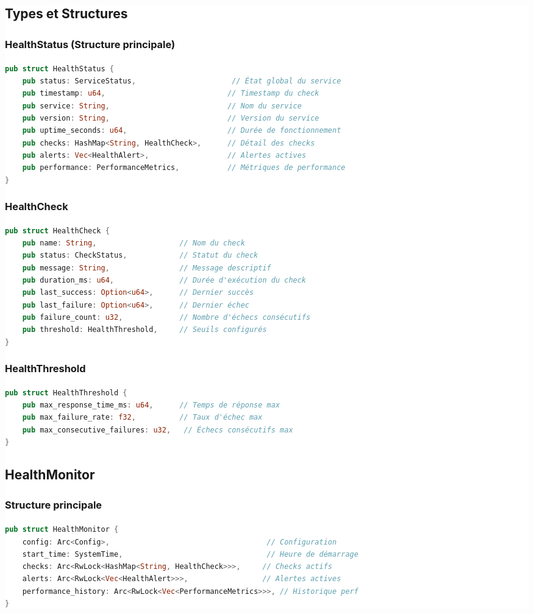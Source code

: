 ## Types et Structures

### HealthStatus (Structure principale)

```rust
pub struct HealthStatus {
    pub status: ServiceStatus,                      // État global du service
    pub timestamp: u64,                            // Timestamp du check
    pub service: String,                           // Nom du service
    pub version: String,                           // Version du service
    pub uptime_seconds: u64,                       // Durée de fonctionnement
    pub checks: HashMap<String, HealthCheck>,      // Détail des checks
    pub alerts: Vec<HealthAlert>,                  // Alertes actives
    pub performance: PerformanceMetrics,           // Métriques de performance
}
```

### HealthCheck

```rust
pub struct HealthCheck {
    pub name: String,                   // Nom du check
    pub status: CheckStatus,            // Statut du check
    pub message: String,                // Message descriptif
    pub duration_ms: u64,               // Durée d'exécution du check
    pub last_success: Option<u64>,      // Dernier succès
    pub last_failure: Option<u64>,      // Dernier échec
    pub failure_count: u32,             // Nombre d'échecs consécutifs
    pub threshold: HealthThreshold,     // Seuils configurés
}
```

### HealthThreshold

```rust
pub struct HealthThreshold {
    pub max_response_time_ms: u64,      // Temps de réponse max
    pub max_failure_rate: f32,          // Taux d'échec max
    pub max_consecutive_failures: u32,   // Échecs consécutifs max
}
```

## HealthMonitor

### Structure principale

```rust
pub struct HealthMonitor {
    config: Arc<Config>,                                    // Configuration
    start_time: SystemTime,                                 // Heure de démarrage
    checks: Arc<RwLock<HashMap<String, HealthCheck>>>,     // Checks actifs
    alerts: Arc<RwLock<Vec<HealthAlert>>>,                 // Alertes actives
    performance_history: Arc<RwLock<Vec<PerformanceMetrics>>>, // Historique perf
}
```
